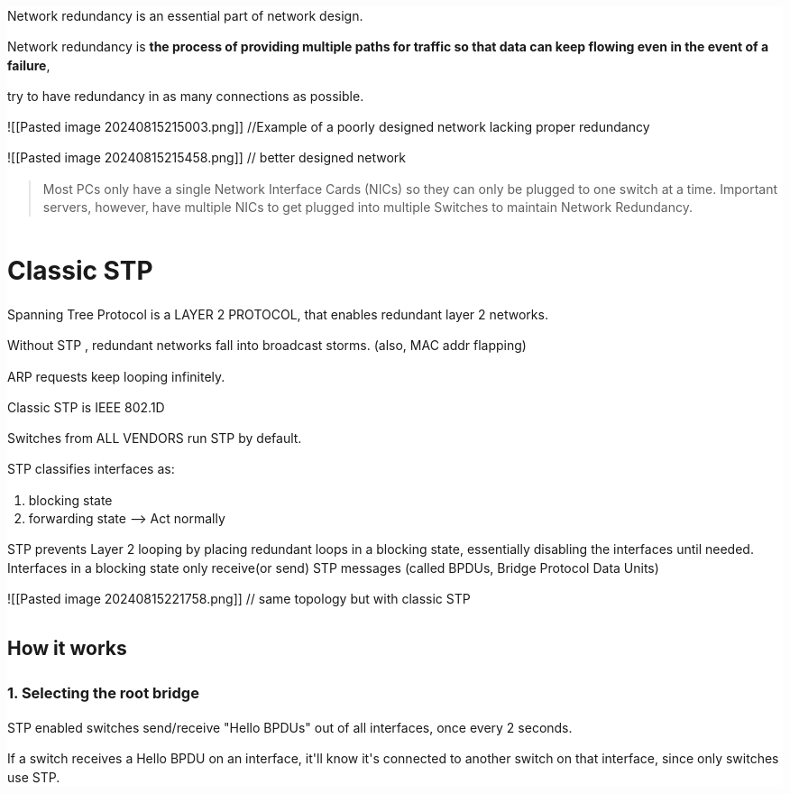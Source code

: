 Network redundancy is an essential part of network design.

Network redundancy is **the process of providing multiple paths for traffic so that data can keep flowing even in the event of a failure**,

try to have redundancy in as many connections as possible.

![[Pasted image 20240815215003.png]]
//Example of a poorly designed network lacking proper redundancy

![[Pasted image 20240815215458.png]]
// better designed network


> Most PCs only have a single Network Interface Cards (NICs) so they can only be plugged to one switch at a time. 
> Important servers, however, have multiple NICs to get plugged into multiple Switches to maintain Network Redundancy.


# Classic STP 

Spanning Tree Protocol is a LAYER 2 PROTOCOL, that enables redundant layer 2 networks.

Without STP , redundant networks fall into broadcast storms.
(also, MAC addr flapping)

ARP requests keep looping infinitely. 

Classic STP is IEEE 802.1D

Switches from ALL VENDORS run STP by default.

STP classifies interfaces as:
1. blocking state
2. forwarding state --> Act normally 

STP prevents Layer 2 looping by placing redundant loops in a blocking state, essentially disabling the interfaces until needed.
Interfaces in a blocking state only receive(or send) STP messages (called BPDUs, Bridge Protocol Data Units)

![[Pasted image 20240815221758.png]]
// same topology but with classic STP


## How it works

### 1. Selecting the root bridge

STP enabled switches send/receive "Hello BPDUs" out of all interfaces, once every 2 seconds.

If a switch receives a Hello BPDU on an interface, it'll know it's connected to another switch on that interface, since only switches use STP.

